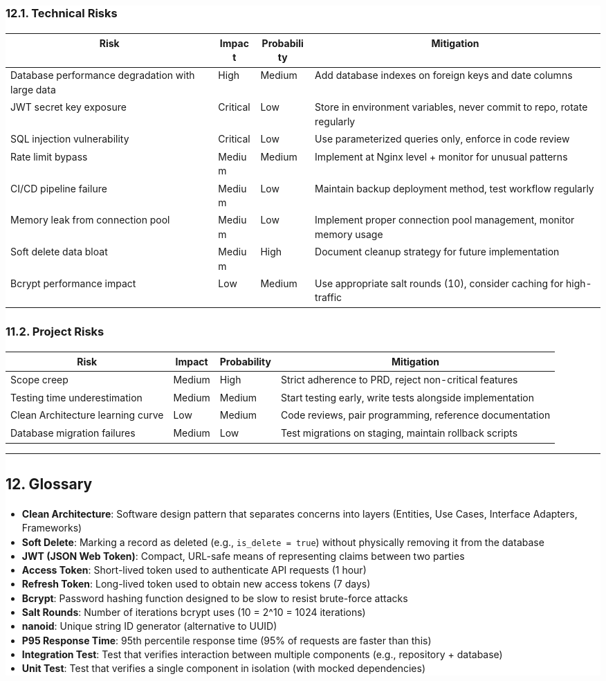 ### 12.1. Technical Risks

| Risk                                             | Impact   | Probability | Mitigation                                                             |
| ------------------------------------------------ | -------- | ----------- | ---------------------------------------------------------------------- |
| Database performance degradation with large data | High     | Medium      | Add database indexes on foreign keys and date columns                  |
| JWT secret key exposure                          | Critical | Low         | Store in environment variables, never commit to repo, rotate regularly |
| SQL injection vulnerability                      | Critical | Low         | Use parameterized queries only, enforce in code review                 |
| Rate limit bypass                                | Medium   | Medium      | Implement at Nginx level + monitor for unusual patterns                |
| CI/CD pipeline failure                           | Medium   | Low         | Maintain backup deployment method, test workflow regularly             |
| Memory leak from connection pool                 | Medium   | Low         | Implement proper connection pool management, monitor memory usage      |
| Soft delete data bloat                           | Medium   | High        | Document cleanup strategy for future implementation                    |
| Bcrypt performance impact                        | Low      | Medium      | Use appropriate salt rounds (10), consider caching for high-traffic    |

### 11.2. Project Risks

| Risk                              | Impact | Probability | Mitigation                                                |
| --------------------------------- | ------ | ----------- | --------------------------------------------------------- |
| Scope creep                       | Medium | High        | Strict adherence to PRD, reject non-critical features     |
| Testing time underestimation      | Medium | Medium      | Start testing early, write tests alongside implementation |
| Clean Architecture learning curve | Low    | Medium      | Code reviews, pair programming, reference documentation   |
| Database migration failures       | Medium | Low         | Test migrations on staging, maintain rollback scripts     |

---

## 12. Glossary

- **Clean Architecture**: Software design pattern that separates concerns into layers (Entities, Use Cases, Interface Adapters, Frameworks)
- **Soft Delete**: Marking a record as deleted (e.g., `is_delete = true`) without physically removing it from the database
- **JWT (JSON Web Token)**: Compact, URL-safe means of representing claims between two parties
- **Access Token**: Short-lived token used to authenticate API requests (1 hour)
- **Refresh Token**: Long-lived token used to obtain new access tokens (7 days)
- **Bcrypt**: Password hashing function designed to be slow to resist brute-force attacks
- **Salt Rounds**: Number of iterations bcrypt uses (10 = 2^10 = 1024 iterations)
- **nanoid**: Unique string ID generator (alternative to UUID)
- **P95 Response Time**: 95th percentile response time (95% of requests are faster than this)
- **Integration Test**: Test that verifies interaction between multiple components (e.g., repository + database)
- **Unit Test**: Test that verifies a single component in isolation (with mocked dependencies)
